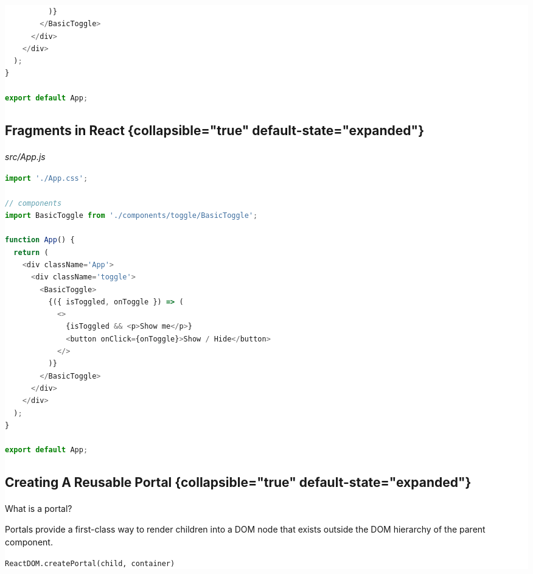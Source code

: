 ```javascript
          )}
        </BasicToggle>
      </div>
    </div>
  );
}

export default App;
```

## Fragments in React {collapsible="true" default-state="expanded"}

_src/App.js_

```javascript
import './App.css';

// components
import BasicToggle from './components/toggle/BasicToggle';

function App() {
  return (
    <div className='App'>
      <div className='toggle'>
        <BasicToggle>
          {({ isToggled, onToggle }) => (
            <>
              {isToggled && <p>Show me</p>}
              <button onClick={onToggle}>Show / Hide</button>
            </>
          )}
        </BasicToggle>
      </div>
    </div>
  );
}

export default App;
```

## Creating A Reusable Portal {collapsible="true" default-state="expanded"}

What is a portal?

Portals provide a first-class way to render children into a DOM node that exists outside the DOM hierarchy of the parent
component.

`ReactDOM.createPortal(child, container)`
